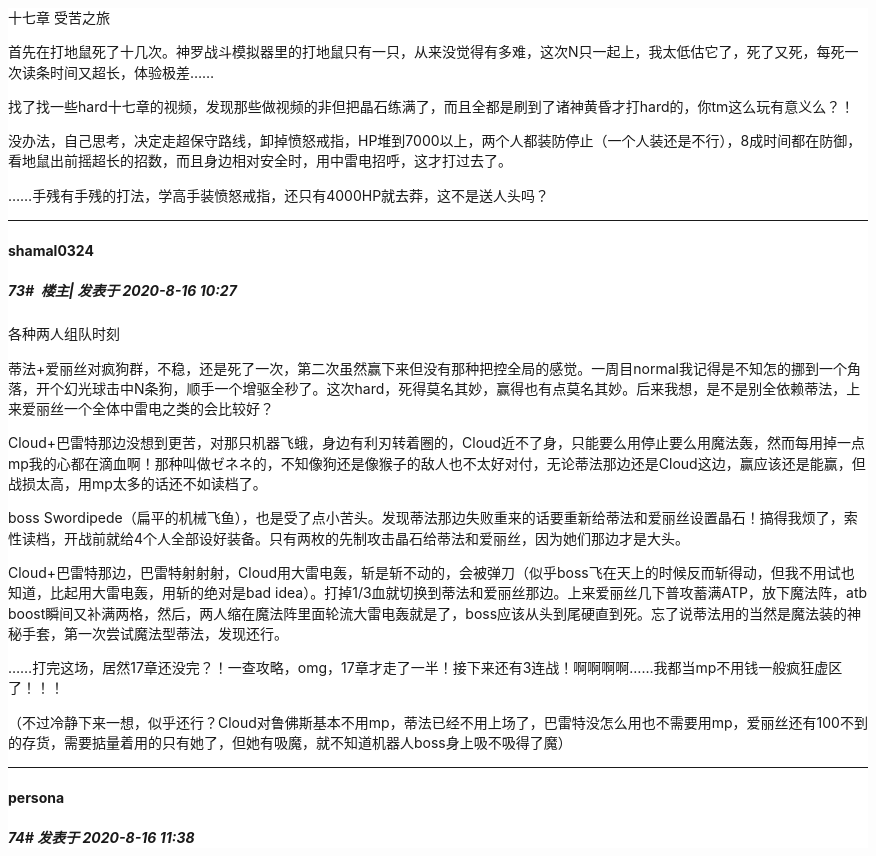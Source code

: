 

十七章 受苦之旅


首先在打地鼠死了十几次。神罗战斗模拟器里的打地鼠只有一只，从来没觉得有多难，这次N只一起上，我太低估它了，死了又死，每死一次读条时间又超长，体验极差……


找了找一些hard十七章的视频，发现那些做视频的非但把晶石练满了，而且全都是刷到了诸神黄昏才打hard的，你tm这么玩有意义么？！


没办法，自己思考，决定走超保守路线，卸掉愤怒戒指，HP堆到7000以上，两个人都装防停止（一个人装还是不行），8成时间都在防御，看地鼠出前摇超长的招数，而且身边相对安全时，用中雷电招呼，这才打过去了。


……手残有手残的打法，学高手装愤怒戒指，还只有4000HP就去莽，这不是送人头吗？







-----

####  shamal0324  
##### 73#         楼主| 发表于 2020-8-16 10:27




各种两人组队时刻


蒂法+爱丽丝对疯狗群，不稳，还是死了一次，第二次虽然赢下来但没有那种把控全局的感觉。一周目normal我记得是不知怎的挪到一个角落，开个幻光球击中N条狗，顺手一个增驱全秒了。这次hard，死得莫名其妙，赢得也有点莫名其妙。后来我想，是不是别全依赖蒂法，上来爱丽丝一个全体中雷电之类的会比较好？


Cloud+巴雷特那边没想到更苦，对那只机器飞蛾，身边有利刃转着圈的，Cloud近不了身，只能要么用停止要么用魔法轰，然而每用掉一点mp我的心都在滴血啊！那种叫做ゼネネ的，不知像狗还是像猴子的敌人也不太好对付，无论蒂法那边还是Cloud这边，赢应该还是能赢，但战损太高，用mp太多的话还不如读档了。


boss Swordipede（扁平的机械飞鱼），也是受了点小苦头。发现蒂法那边失败重来的话要重新给蒂法和爱丽丝设置晶石！搞得我烦了，索性读档，开战前就给4个人全部设好装备。只有两枚的先制攻击晶石给蒂法和爱丽丝，因为她们那边才是大头。


Cloud+巴雷特那边，巴雷特射射射，Cloud用大雷电轰，斩是斩不动的，会被弹刀（似乎boss飞在天上的时候反而斩得动，但我不用试也知道，比起用大雷电轰，用斩的绝对是bad idea）。打掉1/3血就切换到蒂法和爱丽丝那边。上来爱丽丝几下普攻蓄满ATP，放下魔法阵，atb boost瞬间又补满两格，然后，两人缩在魔法阵里面轮流大雷电轰就是了，boss应该从头到尾硬直到死。忘了说蒂法用的当然是魔法装的神秘手套，第一次尝试魔法型蒂法，发现还行。


……打完这场，居然17章还没完？！一查攻略，omg，17章才走了一半！接下来还有3连战！啊啊啊啊……我都当mp不用钱一般疯狂虚区了！！！


（不过冷静下来一想，似乎还行？Cloud对鲁佛斯基本不用mp，蒂法已经不用上场了，巴雷特没怎么用也不需要用mp，爱丽丝还有100不到的存货，需要掂量着用的只有她了，但她有吸魔，就不知道机器人boss身上吸不吸得了魔）







-----

####  persona  
##### 74#       发表于 2020-8-16 11:38

